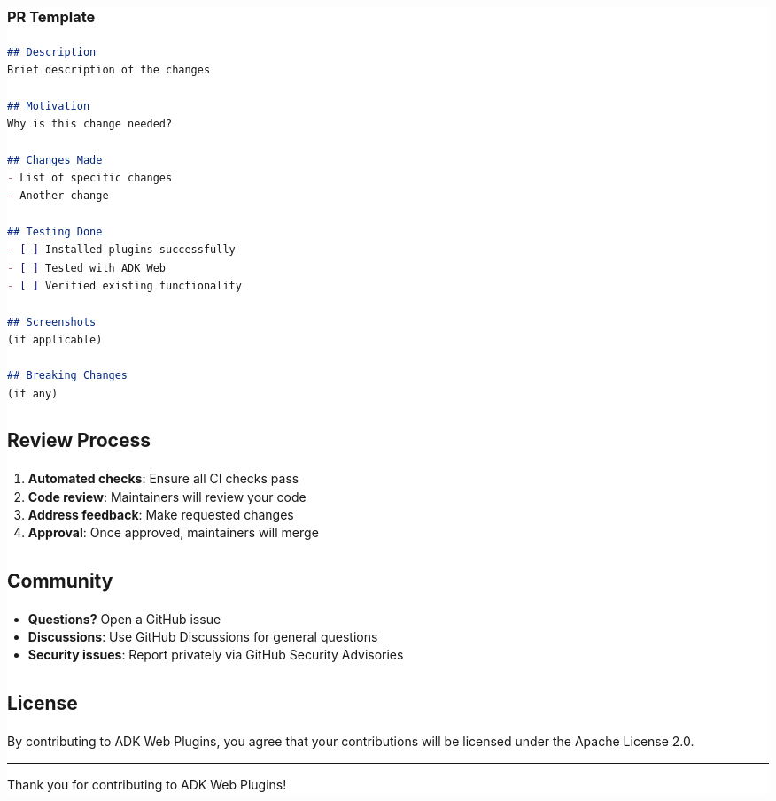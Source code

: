 ### PR Template

```markdown
## Description
Brief description of the changes

## Motivation
Why is this change needed?

## Changes Made
- List of specific changes
- Another change

## Testing Done
- [ ] Installed plugins successfully
- [ ] Tested with ADK Web
- [ ] Verified existing functionality

## Screenshots
(if applicable)

## Breaking Changes
(if any)
```

## Review Process

1. **Automated checks**: Ensure all CI checks pass
2. **Code review**: Maintainers will review your code
3. **Address feedback**: Make requested changes
4. **Approval**: Once approved, maintainers will merge

## Community

- **Questions?** Open a GitHub issue
- **Discussions**: Use GitHub Discussions for general questions
- **Security issues**: Report privately via GitHub Security Advisories

## License

By contributing to ADK Web Plugins, you agree that your contributions will be licensed under the Apache License 2.0.

---

Thank you for contributing to ADK Web Plugins!
